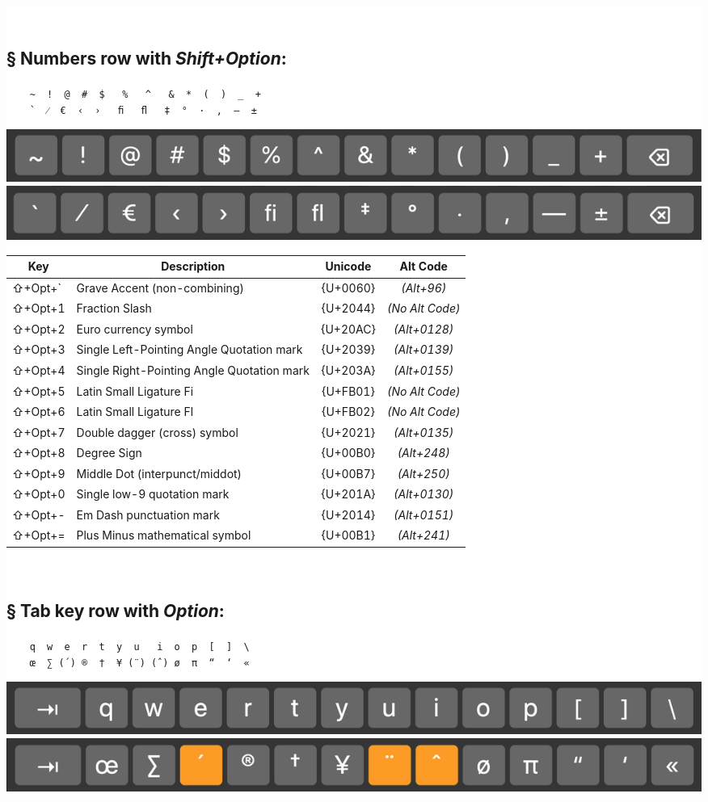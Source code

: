 
<div style="page-break-after : always; visibility : hidden"> 
\pagebreak </div>

## § Numbers row with _Shift+Option_:
        ~  !  @  #  $   %   ^   &  *  (  )  _  +  
        `  ⁄  €  ‹  ›   ﬁ   ﬂ   ‡  °  ·  ‚  —  ±  

![Numbers row with Shift](images/Numbers_row-Shift.png)  
![Numbers row with Shift+Option](images/Numbers_row-Option-Shift.png)  

  Key   | Description                                 |Unicode |   Alt Code    
--------|---------------------------------------------|:------:|:-------------:  
⇧+Opt+` | Grave Accent (non-combining)                |{U+0060}|_(Alt+96)_  
⇧+Opt+1 | Fraction Slash                              |{U+2044}|_(No Alt Code)_  
⇧+Opt+2 | Euro currency symbol                        |{U+20AC}|_(Alt+0128)_  
⇧+Opt+3 | Single Left-Pointing Angle Quotation mark   |{U+2039}|_(Alt+0139)_  
⇧+Opt+4 | Single Right-Pointing Angle Quotation mark  |{U+203A}|_(Alt+0155)_  
⇧+Opt+5 | Latin Small Ligature Fi                     |{U+FB01}|_(No Alt Code)_  
⇧+Opt+6 | Latin Small Ligature Fl                     |{U+FB02}|_(No Alt Code)_  
⇧+Opt+7 | Double dagger (cross) symbol                |{U+2021}|_(Alt+0135)_  
⇧+Opt+8 | Degree Sign                                 |{U+00B0}|_(Alt+248)_  
⇧+Opt+9 | Middle Dot (interpunct/middot)              |{U+00B7}|_(Alt+250)_  
⇧+Opt+0 | Single low-9 quotation mark                 |{U+201A}|_(Alt+0130)_  
⇧+Opt+- | Em Dash punctuation mark                    |{U+2014}|_(Alt+0151)_  
⇧+Opt+= | Plus Minus mathematical symbol              |{U+00B1}|_(Alt+241)_  


<div style="page-break-after : always; visibility : hidden"> 
\pagebreak </div>

## § Tab key row with _Option_:
        q  w  e  r  t  y  u   i  o  p  [  ]  \  
        œ  ∑ (´) ®  †  ¥ (¨) (ˆ) ø  π  “  ‘  «  

![Tab key row](images/Tab_key_row-No_Modifiers.png)  
![Tab key row with Option](images/Tab_key_row-Option.png)  
